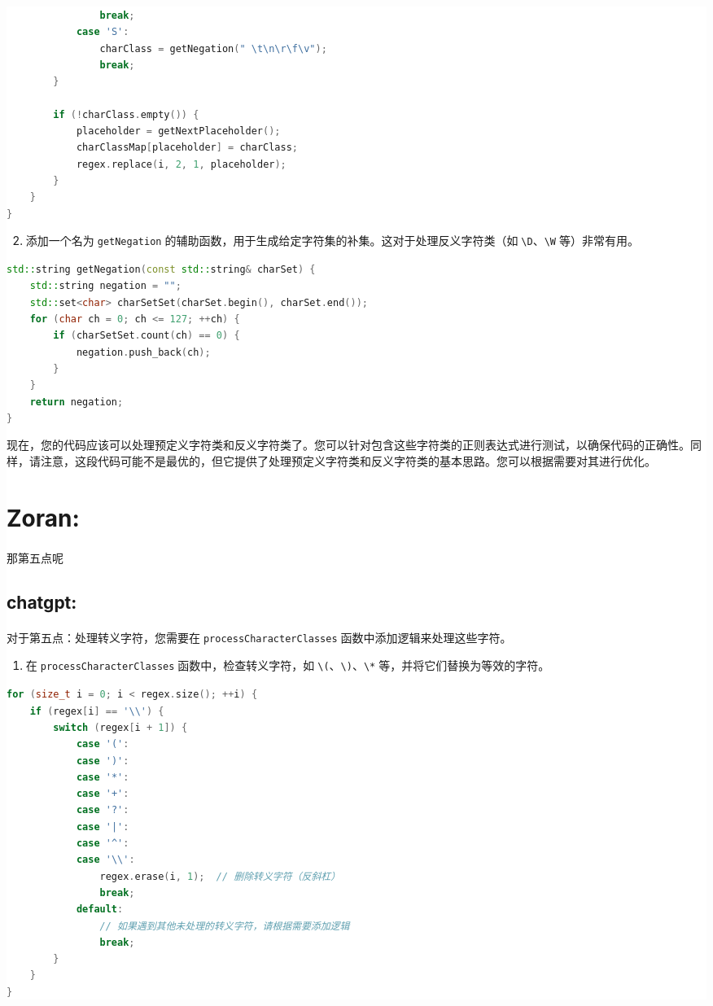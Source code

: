```cpp
                break;
            case 'S':
                charClass = getNegation(" \t\n\r\f\v");
                break;
        }

        if (!charClass.empty()) {
            placeholder = getNextPlaceholder();
            charClassMap[placeholder] = charClass;
            regex.replace(i, 2, 1, placeholder);
        }
    }
}
```

2.  添加一个名为 `getNegation` 的辅助函数，用于生成给定字符集的补集。这对于处理反义字符类（如 `\D`、`\W` 等）非常有用。

```cpp
std::string getNegation(const std::string& charSet) {
    std::string negation = "";
    std::set<char> charSetSet(charSet.begin(), charSet.end());
    for (char ch = 0; ch <= 127; ++ch) {
        if (charSetSet.count(ch) == 0) {
            negation.push_back(ch);
        }
    }
    return negation;
}
```

现在，您的代码应该可以处理预定义字符类和反义字符类了。您可以针对包含这些字符类的正则表达式进行测试，以确保代码的正确性。同样，请注意，这段代码可能不是最优的，但它提供了处理预定义字符类和反义字符类的基本思路。您可以根据需要对其进行优化。

# Zoran:

那第五点呢

## chatgpt:

对于第五点：处理转义字符，您需要在 `processCharacterClasses` 函数中添加逻辑来处理这些字符。

1.  在 `processCharacterClasses` 函数中，检查转义字符，如 `\(`、`\)`、`\*` 等，并将它们替换为等效的字符。

```cpp
for (size_t i = 0; i < regex.size(); ++i) {
    if (regex[i] == '\\') {
        switch (regex[i + 1]) {
            case '(':
            case ')':
            case '*':
            case '+':
            case '?':
            case '|':
            case '^':
            case '\\':
                regex.erase(i, 1);  // 删除转义字符（反斜杠）
                break;
            default:
                // 如果遇到其他未处理的转义字符，请根据需要添加逻辑
                break;
        }
    }
}
```
